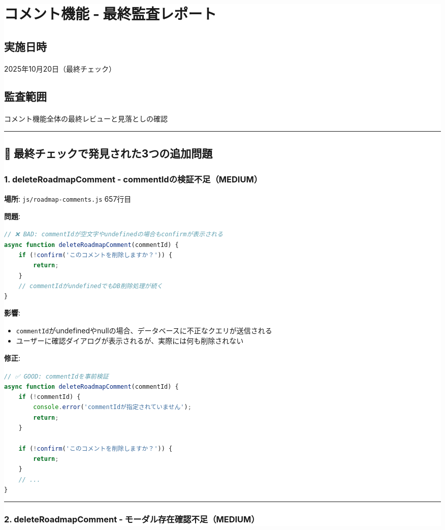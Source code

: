 # コメント機能 - 最終監査レポート

## 実施日時
2025年10月20日（最終チェック）

## 監査範囲
コメント機能全体の最終レビューと見落としの確認

---

## 🚨 **最終チェックで発見された3つの追加問題**

### **1. deleteRoadmapComment - commentIdの検証不足（MEDIUM）**

**場所**: `js/roadmap-comments.js` 657行目

**問題**:
```javascript
// ❌ BAD: commentIdが空文字やundefinedの場合もconfirmが表示される
async function deleteRoadmapComment(commentId) {
    if (!confirm('このコメントを削除しますか？')) {
        return;
    }
    // commentIdがundefinedでもDB削除処理が続く
}
```

**影響**:
- `commentId`がundefinedやnullの場合、データベースに不正なクエリが送信される
- ユーザーに確認ダイアログが表示されるが、実際には何も削除されない

**修正**:
```javascript
// ✅ GOOD: commentIdを事前検証
async function deleteRoadmapComment(commentId) {
    if (!commentId) {
        console.error('commentIdが指定されていません');
        return;
    }
    
    if (!confirm('このコメントを削除しますか？')) {
        return;
    }
    // ...
}
```

---

### **2. deleteRoadmapComment - モーダル存在確認不足（MEDIUM）**
